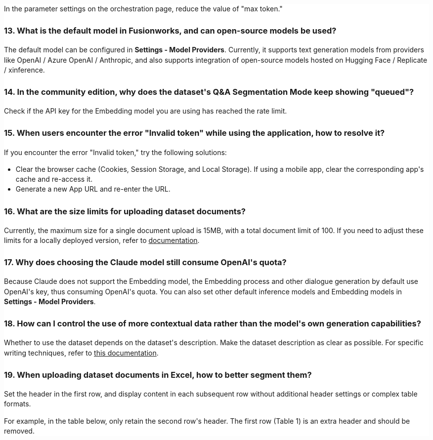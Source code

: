 In the parameter settings on the orchestration page, reduce the value of "max token."

### 13. What is the default model in Fusionworks, and can open-source models be used?

The default model can be configured in **Settings - Model Providers**. Currently, it supports text generation models from providers like OpenAI / Azure OpenAI / Anthropic, and also supports integration of open-source models hosted on Hugging Face / Replicate / xinference.

### 14. In the community edition, why does the dataset's **Q&A Segmentation Mode** keep showing "queued"?

Check if the API key for the Embedding model you are using has reached the rate limit.

### 15. When users encounter the error "Invalid token" while using the application, how to resolve it?

If you encounter the error "Invalid token," try the following solutions:

* Clear the browser cache (Cookies, Session Storage, and Local Storage). If using a mobile app, clear the corresponding app's cache and re-access it.
* Generate a new App URL and re-enter the URL.

### 16. What are the size limits for uploading dataset documents?

Currently, the maximum size for a single document upload is 15MB, with a total document limit of 100. If you need to adjust these limits for a locally deployed version, refer to [documentation](https://docs.fusionworks.ai/v/zh-hans/getting-started/faq/install-faq#11.-ben-di-bu-shu-ban-ru-he-jie-jue-shu-ju-ji-wen-dang-shang-chuan-de-da-xiao-xian-zhi-he-shu-liang).

### 17. Why does choosing the Claude model still consume OpenAI's quota?

Because Claude does not support the Embedding model, the Embedding process and other dialogue generation by default use OpenAI's key, thus consuming OpenAI's quota. You can also set other default inference models and Embedding models in **Settings - Model Providers**.

### 18. How can I control the use of more contextual data rather than the model's own generation capabilities?

Whether to use the dataset depends on the dataset's description. Make the dataset description as clear as possible. For specific writing techniques, refer to [this documentation](https://docs.fusionworks.ai/v/zh-hans/advanced/datasets).

### 19. When uploading dataset documents in Excel, how to better segment them?

Set the header in the first row, and display content in each subsequent row without additional header settings or complex table formats.

For example, in the table below, only retain the second row's header. The first row (Table 1) is an extra header and should be removed.
